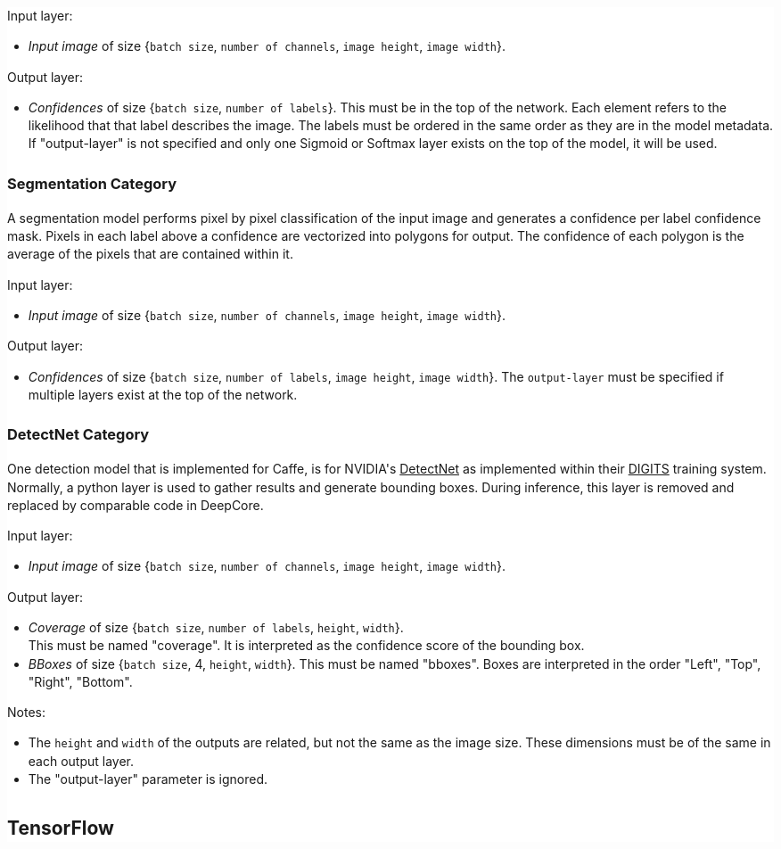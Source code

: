 Input layer:
 - _Input image_ of size {`batch size`, `number of channels`, `image height`, 
 `image width`}.
 
Output layer:
 - _Confidences_ of size {`batch size`, `number of labels`}.  This must be in the
 top of the network.  Each element refers to the likelihood that that label
 describes the image.  The labels must be ordered in the same order as they are
 in the model metadata.  If "output-layer" is not specified and only one Sigmoid
 or Softmax layer exists on the top of the model, it will be used.

### Segmentation Category

A segmentation model performs pixel by pixel classification of the input image
and generates a confidence per label confidence mask.  Pixels in each label above
a confidence are vectorized into polygons for output.  The confidence of each
polygon is the average of the pixels that are contained within it.

Input layer:
 - _Input image_ of size {`batch size`, `number of channels`, `image height`, 
 `image width`}.
 
Output layer:
 - _Confidences_ of size {`batch size`, `number of labels`, `image height`,
 `image width`}.  The `output-layer` must be specified if multiple layers exist
 at the top of the network.

### DetectNet Category

One detection model that is implemented for Caffe, is for NVIDIA's
[DetectNet](https://devblogs.nvidia.com/detectnet-deep-neural-network-object-detection-digits/)
as implemented within their [DIGITS](https://developer.nvidia.com/digits) training 
system.  Normally, a python layer is used to gather results and generate bounding boxes.
During inference, this layer is removed and replaced by comparable code in DeepCore.

Input layer:
 - _Input image_ of size {`batch size`, `number of channels`, `image height`, 
 `image width`}.
 
Output layer:
 - _Coverage_ of size {`batch size`, `number of labels`, `height`, `width`}.  
 This must be named "coverage". It is interpreted as the confidence score of the
 bounding box.
 - _BBoxes_  of size {`batch size`, 4, `height`, `width`}. This must be named 
 "bboxes".  Boxes are interpreted in the order "Left", "Top", "Right", "Bottom".

Notes:
 - The `height` and `width` of the outputs are related, but not the same as the
 image size.  These dimensions must be of the same in each output layer.
 - The "output-layer" parameter is ignored.


## TensorFlow
